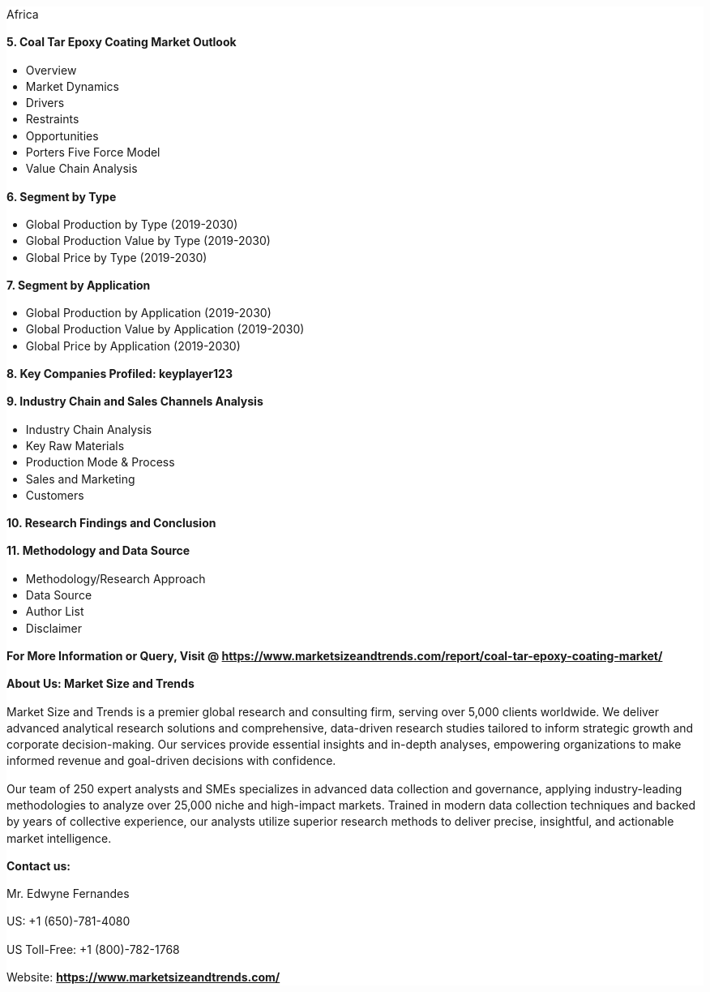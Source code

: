 Africa</li></ul><p><strong>5. Coal Tar Epoxy Coating Market Outlook</strong></p><ul><li>Overview</li><li>Market Dynamics</li><li>Drivers</li><li>Restraints</li><li>Opportunities</li><li>Porters Five Force Model</li><li>Value Chain Analysis&nbsp;</li></ul><p><strong>6. Segment by Type</strong></p><ul><li>Global Production by Type (2019-2030)</li><li>Global Production Value by Type (2019-2030)</li><li>Global Price by Type (2019-2030)</li></ul><p><strong>7. Segment by Application</strong></p><ul><li>Global Production by Application (2019-2030)</li><li>Global Production Value by Application (2019-2030)</li><li>Global Price by Application (2019-2030)</li></ul><p><strong>8. Key Companies Profiled: keyplayer123</strong></p><p><strong>9. Industry Chain and Sales Channels Analysis</strong></p><ul><li>Industry Chain Analysis</li><li>Key Raw Materials</li><li>Production Mode &amp; Process</li><li>Sales and Marketing</li><li>Customers</li></ul><p><strong>10. Research Findings and Conclusion</strong></p><p><strong>11. Methodology and Data Source</strong></p><ul><li>Methodology/Research Approach</li><li>Data Source</li><li>Author List</li><li>Disclaimer</li></ul></p><p><strong>For More Information or Query, Visit @ <a href="https://www.marketsizeandtrends.com/report/coal-tar-epoxy-coating-market/">https://www.marketsizeandtrends.com/report/coal-tar-epoxy-coating-market/</a></strong></p><p><strong>About Us: Market Size and Trends</strong></p><p>Market Size and Trends is a premier global research and consulting firm, serving over 5,000 clients worldwide. We deliver advanced analytical research solutions and comprehensive, data-driven research studies tailored to inform strategic growth and corporate decision-making. Our services provide essential insights and in-depth analyses, empowering organizations to make informed revenue and goal-driven decisions with confidence.</p><p>Our team of 250 expert analysts and SMEs specializes in advanced data collection and governance, applying industry-leading methodologies to analyze over 25,000 niche and high-impact markets. Trained in modern data collection techniques and backed by years of collective experience, our analysts utilize superior research methods to deliver precise, insightful, and actionable market intelligence.</p><p><strong>Contact us:</strong></p><p>Mr. Edwyne Fernandes</p><p>US: +1 (650)-781-4080</p><p>US Toll-Free: +1 (800)-782-1768</p><p>Website: <strong><a href="https://www.marketsizeandtrends.com/">https://www.marketsizeandtrends.com/</a></strong></p>

